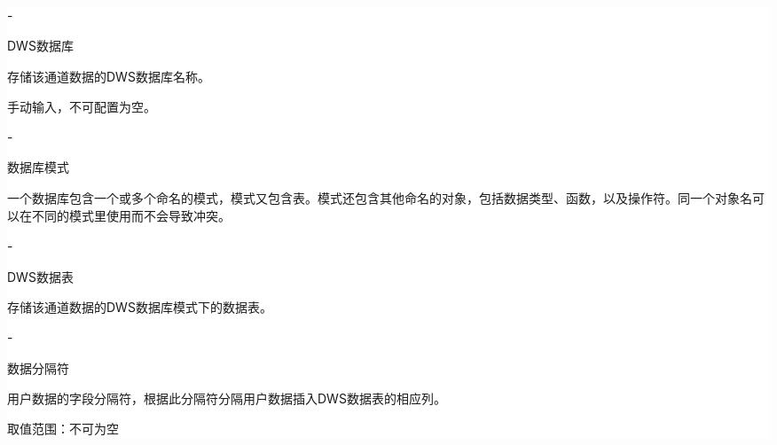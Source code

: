 <td class="cellrowborder" valign="top" width="22.252225222522252%" headers="mcps1.2.4.1.3 "><p id="zh-cn_topic_0165739420_p206071954134312"><a name="zh-cn_topic_0165739420_p206071954134312"></a><a name="zh-cn_topic_0165739420_p206071954134312"></a>-</p>
</td>
</tr>
<tr id="zh-cn_topic_0165739420_row17888513010"><td class="cellrowborder" valign="top" width="21.08210821082108%" headers="mcps1.2.4.1.1 "><p id="zh-cn_topic_0165739420_p1460565410436"><a name="zh-cn_topic_0165739420_p1460565410436"></a><a name="zh-cn_topic_0165739420_p1460565410436"></a>DWS数据库</p>
</td>
<td class="cellrowborder" valign="top" width="56.66566656665667%" headers="mcps1.2.4.1.2 "><p id="zh-cn_topic_0165739420_zh-cn_topic_0120206045_p17387922123516"><a name="zh-cn_topic_0165739420_zh-cn_topic_0120206045_p17387922123516"></a><a name="zh-cn_topic_0165739420_zh-cn_topic_0120206045_p17387922123516"></a>存储该通道数据的DWS数据库名称。</p>
<p id="zh-cn_topic_0165739420_zh-cn_topic_0120206045_p6387322153515"><a name="zh-cn_topic_0165739420_zh-cn_topic_0120206045_p6387322153515"></a><a name="zh-cn_topic_0165739420_zh-cn_topic_0120206045_p6387322153515"></a>手动输入，不可配置为空。</p>
</td>
<td class="cellrowborder" valign="top" width="22.252225222522252%" headers="mcps1.2.4.1.3 "><p id="zh-cn_topic_0165739420_p16601185434319"><a name="zh-cn_topic_0165739420_p16601185434319"></a><a name="zh-cn_topic_0165739420_p16601185434319"></a>-</p>
</td>
</tr>
<tr id="zh-cn_topic_0165739420_row2023713124411"><td class="cellrowborder" valign="top" width="21.08210821082108%" headers="mcps1.2.4.1.1 "><p id="zh-cn_topic_0165739420_p12351318441"><a name="zh-cn_topic_0165739420_p12351318441"></a><a name="zh-cn_topic_0165739420_p12351318441"></a>数据库模式</p>
</td>
<td class="cellrowborder" valign="top" width="56.66566656665667%" headers="mcps1.2.4.1.2 "><p id="zh-cn_topic_0165739420_p152317133443"><a name="zh-cn_topic_0165739420_p152317133443"></a><a name="zh-cn_topic_0165739420_p152317133443"></a>一个数据库包含一个或多个命名的模式，模式又包含表。模式还包含其他命名的对象，包括数据类型、函数，以及操作符。同一个对象名可以在不同的模式里使用而不会导致冲突。</p>
</td>
<td class="cellrowborder" valign="top" width="22.252225222522252%" headers="mcps1.2.4.1.3 "><p id="zh-cn_topic_0165739420_p1223101316444"><a name="zh-cn_topic_0165739420_p1223101316444"></a><a name="zh-cn_topic_0165739420_p1223101316444"></a>-</p>
</td>
</tr>
<tr id="zh-cn_topic_0165739420_row8930102219444"><td class="cellrowborder" valign="top" width="21.08210821082108%" headers="mcps1.2.4.1.1 "><p id="zh-cn_topic_0165739420_p793011225443"><a name="zh-cn_topic_0165739420_p793011225443"></a><a name="zh-cn_topic_0165739420_p793011225443"></a>DWS数据表</p>
</td>
<td class="cellrowborder" valign="top" width="56.66566656665667%" headers="mcps1.2.4.1.2 "><p id="zh-cn_topic_0165739420_zh-cn_topic_0120206045_p10387152213356"><a name="zh-cn_topic_0165739420_zh-cn_topic_0120206045_p10387152213356"></a><a name="zh-cn_topic_0165739420_zh-cn_topic_0120206045_p10387152213356"></a>存储该通道数据的DWS数据库模式下的数据表。</p>
</td>
<td class="cellrowborder" valign="top" width="22.252225222522252%" headers="mcps1.2.4.1.3 "><p id="zh-cn_topic_0165739420_p209301522104413"><a name="zh-cn_topic_0165739420_p209301522104413"></a><a name="zh-cn_topic_0165739420_p209301522104413"></a>-</p>
</td>
</tr>
<tr id="zh-cn_topic_0165739420_row144394614444"><td class="cellrowborder" valign="top" width="21.08210821082108%" headers="mcps1.2.4.1.1 "><p id="zh-cn_topic_0165739420_p13441846114412"><a name="zh-cn_topic_0165739420_p13441846114412"></a><a name="zh-cn_topic_0165739420_p13441846114412"></a>数据分隔符</p>
</td>
<td class="cellrowborder" valign="top" width="56.66566656665667%" headers="mcps1.2.4.1.2 "><p id="zh-cn_topic_0165739420_zh-cn_topic_0120206045_p238792212357"><a name="zh-cn_topic_0165739420_zh-cn_topic_0120206045_p238792212357"></a><a name="zh-cn_topic_0165739420_zh-cn_topic_0120206045_p238792212357"></a>用户数据的字段分隔符，根据此分隔符分隔用户数据插入DWS数据表的相应列。</p>
<p id="zh-cn_topic_0165739420_zh-cn_topic_0120206045_p13387142217350"><a name="zh-cn_topic_0165739420_zh-cn_topic_0120206045_p13387142217350"></a><a name="zh-cn_topic_0165739420_zh-cn_topic_0120206045_p13387142217350"></a>取值范围：不可为空</p>
</td>